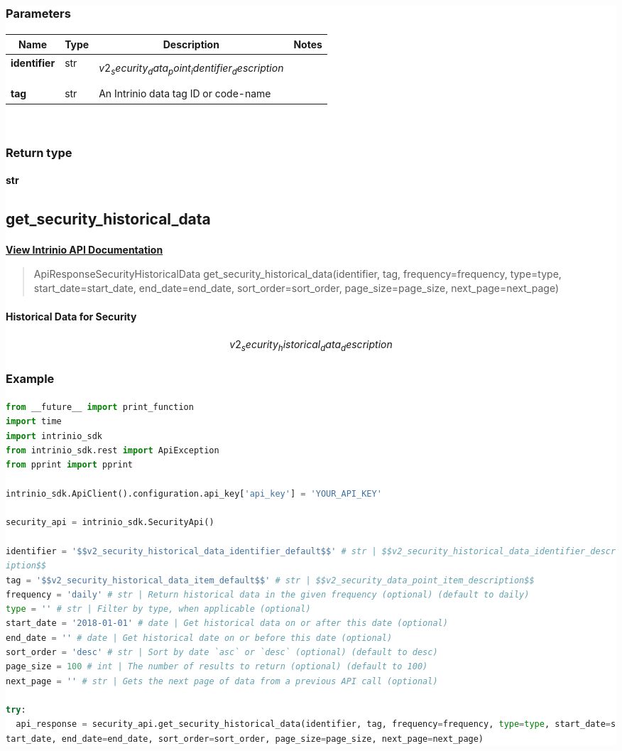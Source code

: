 [//]: # (START_DEFINITION)

### Parameters

[//]: # (START_PARAMETERS)


Name | Type | Description  | Notes
------------- | ------------- | ------------- | -------------
 **identifier** | str| $$v2_security_data_point_identifier_description$$ |   &nbsp;
 **tag** | str| An Intrinio data tag ID or code-name |   &nbsp;
<br/>

[//]: # (END_PARAMETERS)

### Return type

**str**

[//]: # (END_OPERATION)


[//]: # (START_OPERATION)

[//]: # (CLASS:SecurityApi)

[//]: # (METHOD:get_security_historical_data)

[//]: # (RETURN_TYPE:ApiResponseSecurityHistoricalData)

[//]: # (RETURN_TYPE_KIND:object)

[//]: # (RETURN_TYPE_DOC:ApiResponseSecurityHistoricalData.md)

[//]: # (OPERATION:get_security_historical_data_v2)

[//]: # (ENDPOINT:/securities/{identifier}/historical_data/{tag})

[//]: # (DOCUMENT_LINK:SecurityApi.md#get_security_historical_data)

## **get_security_historical_data**

[**View Intrinio API Documentation**](https://docs.intrinio.com/documentation/python/get_security_historical_data_v2)

[//]: # (START_OVERVIEW)

> ApiResponseSecurityHistoricalData get_security_historical_data(identifier, tag, frequency=frequency, type=type, start_date=start_date, end_date=end_date, sort_order=sort_order, page_size=page_size, next_page=next_page)

#### Historical Data for Security


$$v2_security_historical_data_description$$

[//]: # (END_OVERVIEW)

### Example
[//]: # (START_CODE_EXAMPLE)

```python
from __future__ import print_function
import time
import intrinio_sdk
from intrinio_sdk.rest import ApiException
from pprint import pprint

intrinio_sdk.ApiClient().configuration.api_key['api_key'] = 'YOUR_API_KEY'

security_api = intrinio_sdk.SecurityApi()

identifier = '$$v2_security_historical_data_identifier_default$$' # str | $$v2_security_historical_data_identifier_description$$
tag = '$$v2_security_historical_data_item_default$$' # str | $$v2_security_data_point_item_description$$
frequency = 'daily' # str | Return historical data in the given frequency (optional) (default to daily)
type = '' # str | Filter by type, when applicable (optional)
start_date = '2018-01-01' # date | Get historical data on or after this date (optional)
end_date = '' # date | Get historical date on or before this date (optional)
sort_order = 'desc' # str | Sort by date `asc` or `desc` (optional) (default to desc)
page_size = 100 # int | The number of results to return (optional) (default to 100)
next_page = '' # str | Gets the next page of data from a previous API call (optional)

try:
  api_response = security_api.get_security_historical_data(identifier, tag, frequency=frequency, type=type, start_date=start_date, end_date=end_date, sort_order=sort_order, page_size=page_size, next_page=next_page)
```

[//]: # (METHOD:get_all_securities)
[//]: # (RETURN_TYPE:ApiResponseSecurities)
[//]: # (RETURN_TYPE_DOC:ApiResponseSecurities.md)
[//]: # (OPERATION:get_all_securities_v2)
[//]: # (ENDPOINT:/securities)
[//]: # (DOCUMENT_LINK:SecurityApi.md#get_all_securities)
[//]: # (END_CODE_EXAMPLE)
[//]: # (METHOD:get_security_by_id)
[//]: # (RETURN_TYPE:Security)
[//]: # (RETURN_TYPE_DOC:Security.md)
[//]: # (OPERATION:get_security_by_id_v2)
[//]: # (ENDPOINT:/securities/{identifier})
[//]: # (DOCUMENT_LINK:SecurityApi.md#get_security_by_id)
[//]: # (END_CODE_EXAMPLE)
[//]: # (METHOD:get_security_data_point_number)
[//]: # (RETURN_TYPE:float)
[//]: # (RETURN_TYPE_KIND:primitive)
[//]: # (RETURN_TYPE_DOC:)
[//]: # (OPERATION:get_security_data_point_number_v2)
[//]: # (ENDPOINT:/securities/{identifier}/data_point/{tag}/number)
[//]: # (DOCUMENT_LINK:SecurityApi.md#get_security_data_point_number)
[//]: # (END_CODE_EXAMPLE)
[//]: # (METHOD:get_security_data_point_text)
[//]: # (RETURN_TYPE:str)
[//]: # (RETURN_TYPE_KIND:primitive)
[//]: # (RETURN_TYPE_DOC:)
[//]: # (OPERATION:get_security_data_point_text_v2)
[//]: # (ENDPOINT:/securities/{identifier}/data_point/{tag}/text)
[//]: # (DOCUMENT_LINK:SecurityApi.md#get_security_data_point_text)
[//]: # (END_CODE_EXAMPLE)
[//]: # (END_CODE_EXAMPLE)
[//]: # (METHOD:get_security_intraday_prices)
[//]: # (RETURN_TYPE:ApiResponseSecurityIntradayPrices)
[//]: # (RETURN_TYPE_DOC:ApiResponseSecurityIntradayPrices.md)
[//]: # (OPERATION:get_security_intraday_prices_v2)
[//]: # (ENDPOINT:/securities/{identifier}/prices/intraday)
[//]: # (DOCUMENT_LINK:SecurityApi.md#get_security_intraday_prices)
[//]: # (END_CODE_EXAMPLE)
[//]: # (METHOD:get_security_latest_dividend_record)
[//]: # (RETURN_TYPE:DividendRecord)
[//]: # (RETURN_TYPE_DOC:DividendRecord.md)
[//]: # (OPERATION:get_security_latest_dividend_record_v2)
[//]: # (ENDPOINT:/securities/{identifier}/dividends/latest)
[//]: # (DOCUMENT_LINK:SecurityApi.md#get_security_latest_dividend_record)
[//]: # (END_CODE_EXAMPLE)
[//]: # (METHOD:get_security_latest_earnings_record)
[//]: # (RETURN_TYPE:EarningsRecord)
[//]: # (RETURN_TYPE_DOC:EarningsRecord.md)
[//]: # (OPERATION:get_security_latest_earnings_record_v2)
[//]: # (ENDPOINT:/securities/{identifier}/earnings/latest)
[//]: # (DOCUMENT_LINK:SecurityApi.md#get_security_latest_earnings_record)
[//]: # (END_CODE_EXAMPLE)
[//]: # (METHOD:get_security_price_technicals_adi)
[//]: # (RETURN_TYPE:ApiResponseSecurityAccumulationDistributionIndex)
[//]: # (RETURN_TYPE_DOC:ApiResponseSecurityAccumulationDistributionIndex.md)
[//]: # (OPERATION:get_security_price_technicals_adi_v2)
[//]: # (ENDPOINT:/securities/{identifier}/prices/technicals/adi)
[//]: # (DOCUMENT_LINK:SecurityApi.md#get_security_price_technicals_adi)
[//]: # (END_CODE_EXAMPLE)
[//]: # (METHOD:get_security_price_technicals_adtv)
[//]: # (RETURN_TYPE:ApiResponseSecurityAverageDailyTradingVolume)
[//]: # (RETURN_TYPE_DOC:ApiResponseSecurityAverageDailyTradingVolume.md)
[//]: # (OPERATION:get_security_price_technicals_adtv_v2)
[//]: # (ENDPOINT:/securities/{identifier}/prices/technicals/adtv)
[//]: # (DOCUMENT_LINK:SecurityApi.md#get_security_price_technicals_adtv)
[//]: # (END_CODE_EXAMPLE)
[//]: # (METHOD:get_security_price_technicals_adx)
[//]: # (RETURN_TYPE:ApiResponseSecurityAverageDirectionalIndex)
[//]: # (RETURN_TYPE_DOC:ApiResponseSecurityAverageDirectionalIndex.md)
[//]: # (OPERATION:get_security_price_technicals_adx_v2)
[//]: # (ENDPOINT:/securities/{identifier}/prices/technicals/adx)
[//]: # (DOCUMENT_LINK:SecurityApi.md#get_security_price_technicals_adx)
[//]: # (END_CODE_EXAMPLE)
[//]: # (METHOD:get_security_price_technicals_ao)
[//]: # (RETURN_TYPE:ApiResponseSecurityAwesomeOscillator)
[//]: # (RETURN_TYPE_DOC:ApiResponseSecurityAwesomeOscillator.md)
[//]: # (OPERATION:get_security_price_technicals_ao_v2)
[//]: # (ENDPOINT:/securities/{identifier}/prices/technicals/ao)
[//]: # (DOCUMENT_LINK:SecurityApi.md#get_security_price_technicals_ao)
[//]: # (END_CODE_EXAMPLE)
[//]: # (METHOD:get_security_price_technicals_atr)
[//]: # (RETURN_TYPE:ApiResponseSecurityAverageTrueRange)
[//]: # (RETURN_TYPE_DOC:ApiResponseSecurityAverageTrueRange.md)
[//]: # (OPERATION:get_security_price_technicals_atr_v2)
[//]: # (ENDPOINT:/securities/{identifier}/prices/technicals/atr)
[//]: # (DOCUMENT_LINK:SecurityApi.md#get_security_price_technicals_atr)
[//]: # (END_CODE_EXAMPLE)
[//]: # (METHOD:get_security_price_technicals_bb)
[//]: # (RETURN_TYPE:ApiResponseSecurityBollingerBands)
[//]: # (RETURN_TYPE_DOC:ApiResponseSecurityBollingerBands.md)
[//]: # (OPERATION:get_security_price_technicals_bb_v2)
[//]: # (ENDPOINT:/securities/{identifier}/prices/technicals/bb)
[//]: # (DOCUMENT_LINK:SecurityApi.md#get_security_price_technicals_bb)
[//]: # (END_CODE_EXAMPLE)
[//]: # (METHOD:get_security_price_technicals_cci)
[//]: # (RETURN_TYPE:ApiResponseSecurityCommodityChannelIndex)
[//]: # (RETURN_TYPE_DOC:ApiResponseSecurityCommodityChannelIndex.md)
[//]: # (OPERATION:get_security_price_technicals_cci_v2)
[//]: # (ENDPOINT:/securities/{identifier}/prices/technicals/cci)
[//]: # (DOCUMENT_LINK:SecurityApi.md#get_security_price_technicals_cci)
[//]: # (END_CODE_EXAMPLE)
[//]: # (METHOD:get_security_price_technicals_cmf)
[//]: # (RETURN_TYPE:ApiResponseSecurityChaikinMoneyFlow)
[//]: # (RETURN_TYPE_DOC:ApiResponseSecurityChaikinMoneyFlow.md)
[//]: # (OPERATION:get_security_price_technicals_cmf_v2)
[//]: # (ENDPOINT:/securities/{identifier}/prices/technicals/cmf)
[//]: # (DOCUMENT_LINK:SecurityApi.md#get_security_price_technicals_cmf)
[//]: # (END_CODE_EXAMPLE)
[//]: # (METHOD:get_security_price_technicals_dc)
[//]: # (RETURN_TYPE:ApiResponseSecurityDonchianChannel)
[//]: # (RETURN_TYPE_DOC:ApiResponseSecurityDonchianChannel.md)
[//]: # (OPERATION:get_security_price_technicals_dc_v2)
[//]: # (ENDPOINT:/securities/{identifier}/prices/technicals/dc)
[//]: # (DOCUMENT_LINK:SecurityApi.md#get_security_price_technicals_dc)
[//]: # (END_CODE_EXAMPLE)
[//]: # (METHOD:get_security_price_technicals_dpo)
[//]: # (RETURN_TYPE:ApiResponseSecurityDetrendedPriceOscillator)
[//]: # (RETURN_TYPE_DOC:ApiResponseSecurityDetrendedPriceOscillator.md)
[//]: # (OPERATION:get_security_price_technicals_dpo_v2)
[//]: # (ENDPOINT:/securities/{identifier}/prices/technicals/dpo)
[//]: # (DOCUMENT_LINK:SecurityApi.md#get_security_price_technicals_dpo)
[//]: # (END_CODE_EXAMPLE)
[//]: # (METHOD:get_security_price_technicals_eom)
[//]: # (RETURN_TYPE:ApiResponseSecurityEaseOfMovement)
[//]: # (RETURN_TYPE_DOC:ApiResponseSecurityEaseOfMovement.md)
[//]: # (OPERATION:get_security_price_technicals_eom_v2)
[//]: # (ENDPOINT:/securities/{identifier}/prices/technicals/eom)
[//]: # (DOCUMENT_LINK:SecurityApi.md#get_security_price_technicals_eom)
[//]: # (END_CODE_EXAMPLE)
[//]: # (METHOD:get_security_price_technicals_fi)
[//]: # (RETURN_TYPE:ApiResponseSecurityForceIndex)
[//]: # (RETURN_TYPE_DOC:ApiResponseSecurityForceIndex.md)
[//]: # (OPERATION:get_security_price_technicals_fi_v2)
[//]: # (ENDPOINT:/securities/{identifier}/prices/technicals/fi)
[//]: # (DOCUMENT_LINK:SecurityApi.md#get_security_price_technicals_fi)
[//]: # (END_CODE_EXAMPLE)
[//]: # (METHOD:get_security_price_technicals_ichimoku)
[//]: # (RETURN_TYPE:ApiResponseSecurityIchimokuKinkoHyo)
[//]: # (RETURN_TYPE_DOC:ApiResponseSecurityIchimokuKinkoHyo.md)
[//]: # (OPERATION:get_security_price_technicals_ichimoku_v2)
[//]: # (ENDPOINT:/securities/{identifier}/prices/technicals/ichimoku)
[//]: # (DOCUMENT_LINK:SecurityApi.md#get_security_price_technicals_ichimoku)
[//]: # (END_CODE_EXAMPLE)
[//]: # (METHOD:get_security_price_technicals_kc)
[//]: # (RETURN_TYPE:ApiResponseSecurityKeltnerChannel)
[//]: # (RETURN_TYPE_DOC:ApiResponseSecurityKeltnerChannel.md)
[//]: # (OPERATION:get_security_price_technicals_kc_v2)
[//]: # (ENDPOINT:/securities/{identifier}/prices/technicals/kc)
[//]: # (DOCUMENT_LINK:SecurityApi.md#get_security_price_technicals_kc)
[//]: # (END_CODE_EXAMPLE)
[//]: # (METHOD:get_security_price_technicals_kst)
[//]: # (RETURN_TYPE:ApiResponseSecurityKnowSureThing)
[//]: # (RETURN_TYPE_DOC:ApiResponseSecurityKnowSureThing.md)
[//]: # (OPERATION:get_security_price_technicals_kst_v2)
[//]: # (ENDPOINT:/securities/{identifier}/prices/technicals/kst)
[//]: # (DOCUMENT_LINK:SecurityApi.md#get_security_price_technicals_kst)
[//]: # (END_CODE_EXAMPLE)
[//]: # (METHOD:get_security_price_technicals_macd)
[//]: # (RETURN_TYPE:ApiResponseSecurityMovingAverageConvergenceDivergence)
[//]: # (RETURN_TYPE_DOC:ApiResponseSecurityMovingAverageConvergenceDivergence.md)
[//]: # (OPERATION:get_security_price_technicals_macd_v2)
[//]: # (ENDPOINT:/securities/{identifier}/prices/technicals/macd)
[//]: # (DOCUMENT_LINK:SecurityApi.md#get_security_price_technicals_macd)
[//]: # (END_CODE_EXAMPLE)
[//]: # (METHOD:get_security_price_technicals_mfi)
[//]: # (RETURN_TYPE:ApiResponseSecurityMoneyFlowIndex)
[//]: # (RETURN_TYPE_DOC:ApiResponseSecurityMoneyFlowIndex.md)
[//]: # (OPERATION:get_security_price_technicals_mfi_v2)
[//]: # (ENDPOINT:/securities/{identifier}/prices/technicals/mfi)
[//]: # (DOCUMENT_LINK:SecurityApi.md#get_security_price_technicals_mfi)
[//]: # (END_CODE_EXAMPLE)
[//]: # (METHOD:get_security_price_technicals_mi)
[//]: # (RETURN_TYPE:ApiResponseSecurityMassIndex)
[//]: # (RETURN_TYPE_DOC:ApiResponseSecurityMassIndex.md)
[//]: # (OPERATION:get_security_price_technicals_mi_v2)
[//]: # (ENDPOINT:/securities/{identifier}/prices/technicals/mi)
[//]: # (DOCUMENT_LINK:SecurityApi.md#get_security_price_technicals_mi)
[//]: # (END_CODE_EXAMPLE)
[//]: # (METHOD:get_security_price_technicals_nvi)
[//]: # (RETURN_TYPE:ApiResponseSecurityNegativeVolumeIndex)
[//]: # (RETURN_TYPE_DOC:ApiResponseSecurityNegativeVolumeIndex.md)
[//]: # (OPERATION:get_security_price_technicals_nvi_v2)
[//]: # (ENDPOINT:/securities/{identifier}/prices/technicals/nvi)
[//]: # (DOCUMENT_LINK:SecurityApi.md#get_security_price_technicals_nvi)